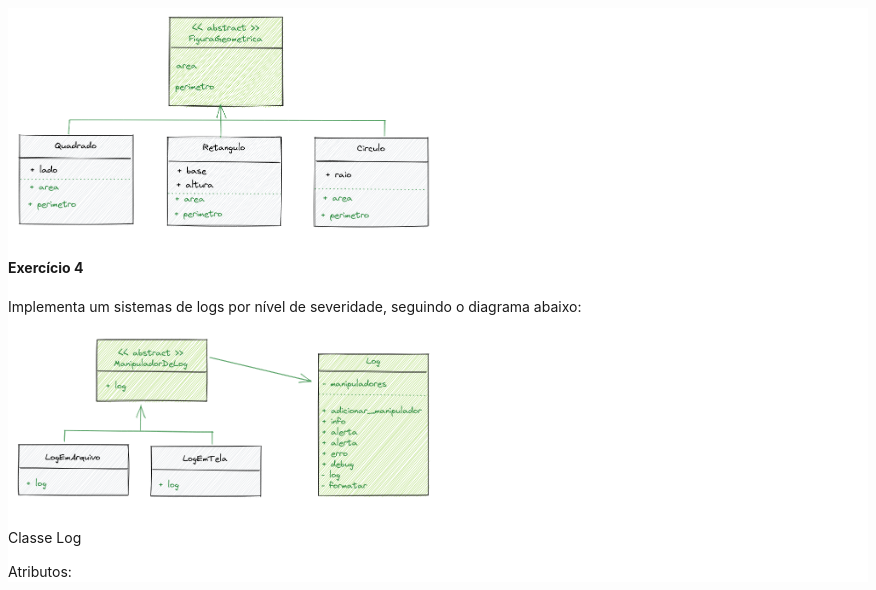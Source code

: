 [<img src="./img/diagrama_exercicio_3.png" width="50%" />](./img/diagrama_exercicio_3.png)

#### Exercício 4

Implementa um sistemas de logs por nível de severidade, seguindo o diagrama abaixo:

[<img src="./img/diagrama_exercicio_4.png" width="50%" />](./img/diagrama_exercicio_4.png)

Classe Log

Atributos:
